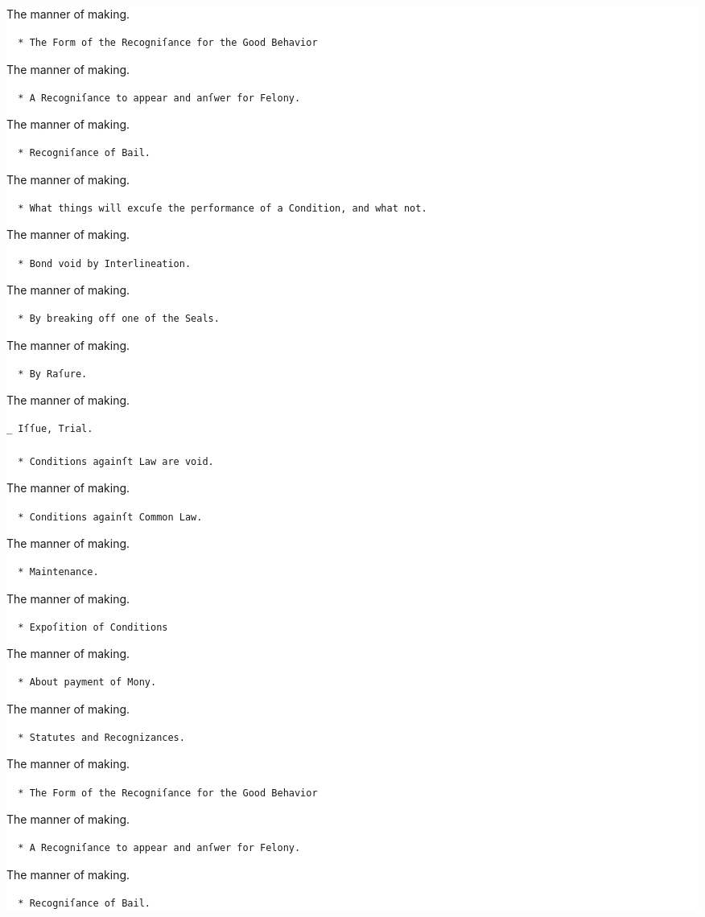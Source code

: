 The manner of making.

      * The Form of the Recogniſance for the Good Behavior

The manner of making.

      * A Recogniſance to appear and anſwer for Felony.

The manner of making.

      * Recogniſance of Bail.

The manner of making.

      * What things will excuſe the performance of a Condition, and what not.

The manner of making.

      * Bond void by Interlineation.

The manner of making.

      * By breaking off one of the Seals.

The manner of making.

      * By Raſure.

The manner of making.

    _ Iſſue, Trial.

      * Conditions againſt Law are void.

The manner of making.

      * Conditions againſt Common Law.

The manner of making.

      * Maintenance.

The manner of making.

      * Expoſition of Conditions

The manner of making.

      * About payment of Mony.

The manner of making.

      * Statutes and Recognizances.

The manner of making.

      * The Form of the Recogniſance for the Good Behavior

The manner of making.

      * A Recogniſance to appear and anſwer for Felony.

The manner of making.

      * Recogniſance of Bail.
